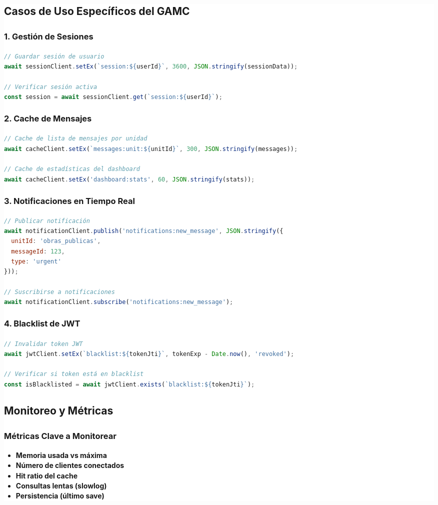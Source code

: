 ## Casos de Uso Específicos del GAMC

### 1. Gestión de Sesiones
```javascript
// Guardar sesión de usuario
await sessionClient.setEx(`session:${userId}`, 3600, JSON.stringify(sessionData));

// Verificar sesión activa
const session = await sessionClient.get(`session:${userId}`);
```

### 2. Cache de Mensajes
```javascript
// Cache de lista de mensajes por unidad
await cacheClient.setEx(`messages:unit:${unitId}`, 300, JSON.stringify(messages));

// Cache de estadísticas del dashboard
await cacheClient.setEx('dashboard:stats', 60, JSON.stringify(stats));
```

### 3. Notificaciones en Tiempo Real
```javascript
// Publicar notificación
await notificationClient.publish('notifications:new_message', JSON.stringify({
  unitId: 'obras_publicas',
  messageId: 123,
  type: 'urgent'
}));

// Suscribirse a notificaciones
await notificationClient.subscribe('notifications:new_message');
```

### 4. Blacklist de JWT
```javascript
// Invalidar token JWT
await jwtClient.setEx(`blacklist:${tokenJti}`, tokenExp - Date.now(), 'revoked');

// Verificar si token está en blacklist
const isBlacklisted = await jwtClient.exists(`blacklist:${tokenJti}`);
```

## Monitoreo y Métricas

### Métricas Clave a Monitorear
- **Memoria usada vs máxima**
- **Número de clientes conectados**
- **Hit ratio del cache**
- **Consultas lentas (slowlog)**
- **Persistencia (último save)**
